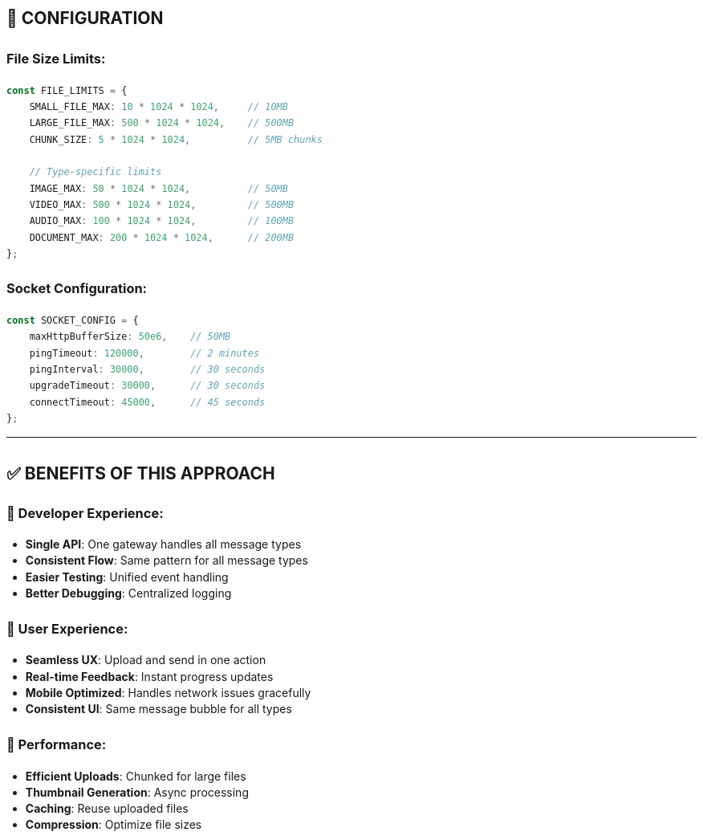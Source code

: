 
## **🔧 CONFIGURATION**

### **File Size Limits:**
```typescript
const FILE_LIMITS = {
    SMALL_FILE_MAX: 10 * 1024 * 1024,     // 10MB
    LARGE_FILE_MAX: 500 * 1024 * 1024,    // 500MB
    CHUNK_SIZE: 5 * 1024 * 1024,          // 5MB chunks
    
    // Type-specific limits
    IMAGE_MAX: 50 * 1024 * 1024,          // 50MB
    VIDEO_MAX: 500 * 1024 * 1024,         // 500MB
    AUDIO_MAX: 100 * 1024 * 1024,         // 100MB
    DOCUMENT_MAX: 200 * 1024 * 1024,      // 200MB
};
```

### **Socket Configuration:**
```typescript
const SOCKET_CONFIG = {
    maxHttpBufferSize: 50e6,    // 50MB
    pingTimeout: 120000,        // 2 minutes
    pingInterval: 30000,        // 30 seconds
    upgradeTimeout: 30000,      // 30 seconds
    connectTimeout: 45000,      // 45 seconds
};
```

---

## **✅ BENEFITS OF THIS APPROACH**

### **🎯 Developer Experience:**
- **Single API**: One gateway handles all message types
- **Consistent Flow**: Same pattern for all message types
- **Easier Testing**: Unified event handling
- **Better Debugging**: Centralized logging

### **📱 User Experience:**
- **Seamless UX**: Upload and send in one action
- **Real-time Feedback**: Instant progress updates
- **Mobile Optimized**: Handles network issues gracefully
- **Consistent UI**: Same message bubble for all types

### **🚀 Performance:**
- **Efficient Uploads**: Chunked for large files
- **Thumbnail Generation**: Async processing
- **Caching**: Reuse uploaded files
- **Compression**: Optimize file sizes
